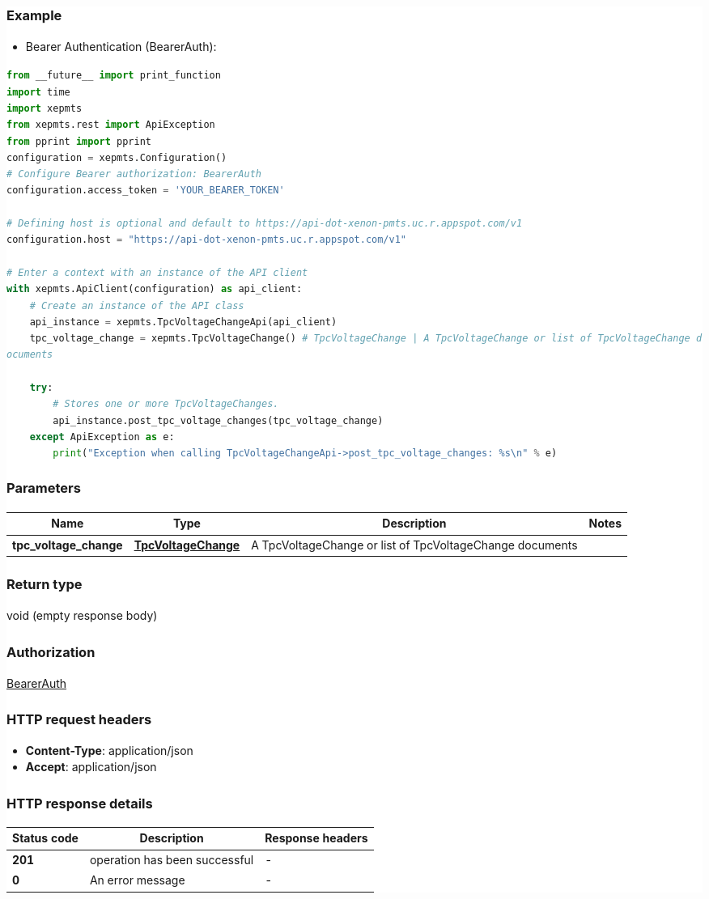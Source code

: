 ### Example

* Bearer Authentication (BearerAuth):
```python
from __future__ import print_function
import time
import xepmts
from xepmts.rest import ApiException
from pprint import pprint
configuration = xepmts.Configuration()
# Configure Bearer authorization: BearerAuth
configuration.access_token = 'YOUR_BEARER_TOKEN'

# Defining host is optional and default to https://api-dot-xenon-pmts.uc.r.appspot.com/v1
configuration.host = "https://api-dot-xenon-pmts.uc.r.appspot.com/v1"

# Enter a context with an instance of the API client
with xepmts.ApiClient(configuration) as api_client:
    # Create an instance of the API class
    api_instance = xepmts.TpcVoltageChangeApi(api_client)
    tpc_voltage_change = xepmts.TpcVoltageChange() # TpcVoltageChange | A TpcVoltageChange or list of TpcVoltageChange documents

    try:
        # Stores one or more TpcVoltageChanges.
        api_instance.post_tpc_voltage_changes(tpc_voltage_change)
    except ApiException as e:
        print("Exception when calling TpcVoltageChangeApi->post_tpc_voltage_changes: %s\n" % e)
```

### Parameters

Name | Type | Description  | Notes
------------- | ------------- | ------------- | -------------
 **tpc_voltage_change** | [**TpcVoltageChange**](TpcVoltageChange.md)| A TpcVoltageChange or list of TpcVoltageChange documents | 

### Return type

void (empty response body)

### Authorization

[BearerAuth](../README.md#BearerAuth)

### HTTP request headers

 - **Content-Type**: application/json
 - **Accept**: application/json

### HTTP response details
| Status code | Description | Response headers |
|-------------|-------------|------------------|
**201** | operation has been successful |  -  |
**0** | An error message |  -  |
